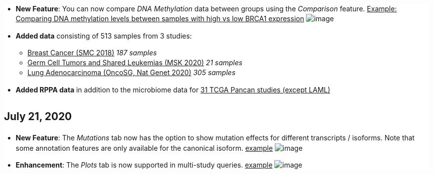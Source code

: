 *   **New Feature**: You can now compare *DNA Methylation* data between groups using the *Comparison* feature. [Example: Comparing DNA methylation levels between samples with high vs low BRCA1 expression](https://www.cbioportal.org/results/comparison?Action=Submit&RPPA_SCORE_THRESHOLD=2.0&Z_SCORE_THRESHOLD=2.0&cancer_study_id=ov_tcga_pub&cancer_study_list=ov_tcga_pub&case_set_id=ov_tcga_pub_3way_complete&comparison_selectedGroups=%5B%22BRCA1%3A%20EXP%3E1%22%2C%22BRCA1%3A%20EXP%3C-1%22%5D&comparison_subtab=dna_methylation&data_priority=0&gene_list=BRCA1%253AEXP%253E1%2520%250ABRCA1%253A%2520EXP%253C-1&gene_set_choice=user-defined-list&geneset_list=%20&genetic_profile_ids_PROFILE_MRNA_EXPRESSION=ov_tcga_pub_mrna_median_Zscores&genetic_profile_ids_PROFILE_MUTATION_EXTENDED=ov_tcga_pub_mutations&plots_coloring_selection=%7B%7D&plots_horz_selection=%7B%7D&plots_vert_selection=%7B%22selectedDataSourceOption%22%3A%22mrna_median_Zscores%22%7D&profileFilter=0&tab_index=tab_visualize)
    ![image](https://user-images.githubusercontent.com/840895/89957811-632c8d00-dc06-11ea-87dc-bdbb4fa23a0b.png)

*   **Added data** consisting of 513 samples from 3 studies:
    * [Breast Cancer (SMC 2018)](https://www.cbioportal.org/study/summary?id=brca_smc_2018) *187 samples*
    * [Germ Cell Tumors and Shared Leukemias (MSK     2020)](https://www.cbioportal.org/study/summary?id=gct_msk_2020) *21 samples*
    * [Lung Adenocarcinoma (OncoSG, Nat Genet 2020)](https://www.cbioportal.org/study/summary?id=luad_oncosg_2020) *305 samples*

*   **Added RPPA data** in addition to the microbiome data for [31 TCGA Pancan studies (except LAML)](https://www.cbioportal.org/study/summary?id=acc_tcga_pan_can_atlas_2018%2Cblca_tcga_pan_can_atlas_2018%2Clgg_tcga_pan_can_atlas_2018%2Cbrca_tcga_pan_can_atlas_2018%2Ccesc_tcga_pan_can_atlas_2018%2Cchol_tcga_pan_can_atlas_2018%2Ccoadread_tcga_pan_can_atlas_2018%2Cdlbc_tcga_pan_can_atlas_2018%2Cesca_tcga_pan_can_atlas_2018%2Cgbm_tcga_pan_can_atlas_2018%2Chnsc_tcga_pan_can_atlas_2018%2Ckich_tcga_pan_can_atlas_2018%2Ckirc_tcga_pan_can_atlas_2018%2Ckirp_tcga_pan_can_atlas_2018%2Clihc_tcga_pan_can_atlas_2018%2Cluad_tcga_pan_can_atlas_2018%2Clusc_tcga_pan_can_atlas_2018%2Cmeso_tcga_pan_can_atlas_2018%2Cov_tcga_pan_can_atlas_2018%2Cpaad_tcga_pan_can_atlas_2018%2Cpcpg_tcga_pan_can_atlas_2018%2Cprad_tcga_pan_can_atlas_2018%2Csarc_tcga_pan_can_atlas_2018%2Cskcm_tcga_pan_can_atlas_2018%2Cstad_tcga_pan_can_atlas_2018%2Ctgct_tcga_pan_can_atlas_2018%2Cthym_tcga_pan_can_atlas_2018%2Cthca_tcga_pan_can_atlas_2018%2Cucs_tcga_pan_can_atlas_2018%2Cucec_tcga_pan_can_atlas_2018%2Cuvm_tcga_pan_can_atlas_2018)
    <img width="400" alt="" src="https://user-images.githubusercontent.com/840895/90141147-ba3a7b00-dd48-11ea-964f-840dd591e535.png">

## July 21, 2020
*   **New Feature**: The *Mutations* tab now has the option to show mutation effects for different transcripts / isoforms. Note that some annotation features are only available for the canonical isoform. [example](https://www.cbioportal.org/results/mutations?Action=Submit&RPPA_SCORE_THRESHOLD=2.0&Z_SCORE_THRESHOLD=2.0&cancer_study_list=msk_impact_2017&case_set_id=msk_impact_2017_cnaseq&data_priority=0&gene_list=FGFR2&geneset_list=%20&genetic_profile_ids_PROFILE_COPY_NUMBER_ALTERATION=msk_impact_2017_cna&genetic_profile_ids_PROFILE_MUTATION_EXTENDED=msk_impact_2017_mutations&mutations_transcript_id=ENST00000358487&profileFilter=0&tab_index=tab_visualize)
    ![image](https://user-images.githubusercontent.com/840895/88306535-d95d6400-ccd8-11ea-9e64-0c6600f65e50.png)

*   **Enhancement**: The *Plots* tab is now supported in multi-study queries. [example](https://www.cbioportal.org/results/plots?Action=Submit&RPPA_SCORE_THRESHOLD=2.0&Z_SCORE_THRESHOLD=2.0&cancer_study_list=laml_tcga_pan_can_atlas_2018%2Cacc_tcga_pan_can_atlas_2018%2Cblca_tcga_pan_can_atlas_2018%2Clgg_tcga_pan_can_atlas_2018%2Cbrca_tcga_pan_can_atlas_2018%2Ccesc_tcga_pan_can_atlas_2018%2Cchol_tcga_pan_can_atlas_2018%2Ccoadread_tcga_pan_can_atlas_2018%2Cdlbc_tcga_pan_can_atlas_2018%2Cesca_tcga_pan_can_atlas_2018%2Cgbm_tcga_pan_can_atlas_2018%2Chnsc_tcga_pan_can_atlas_2018%2Ckich_tcga_pan_can_atlas_2018%2Ckirc_tcga_pan_can_atlas_2018%2Ckirp_tcga_pan_can_atlas_2018%2Clihc_tcga_pan_can_atlas_2018%2Cluad_tcga_pan_can_atlas_2018%2Clusc_tcga_pan_can_atlas_2018%2Cmeso_tcga_pan_can_atlas_2018%2Cov_tcga_pan_can_atlas_2018%2Cpaad_tcga_pan_can_atlas_2018%2Cpcpg_tcga_pan_can_atlas_2018%2Cprad_tcga_pan_can_atlas_2018%2Csarc_tcga_pan_can_atlas_2018%2Cskcm_tcga_pan_can_atlas_2018%2Cstad_tcga_pan_can_atlas_2018%2Ctgct_tcga_pan_can_atlas_2018%2Cthym_tcga_pan_can_atlas_2018%2Cthca_tcga_pan_can_atlas_2018%2Cucs_tcga_pan_can_atlas_2018%2Cucec_tcga_pan_can_atlas_2018%2Cuvm_tcga_pan_can_atlas_2018&case_set_id=all&data_priority=0&gene_list=TP53%2520PTEN%2520BRCA1%2520IGF2%2520EGFR&geneset_list=%20&plots_coloring_selection=%7B%22colorByCopyNumber%22%3A%22false%22%7D&plots_horz_selection=%7B%22selectedGeneOption%22%3A1956%7D&plots_vert_selection=%7B%22logScale%22%3A%22true%22%7D&profileFilter=0&tab_index=tab_visualize)
    ![image](https://user-images.githubusercontent.com/840895/88309239-07907300-ccdc-11ea-995b-7ddd658ec46e.png)

